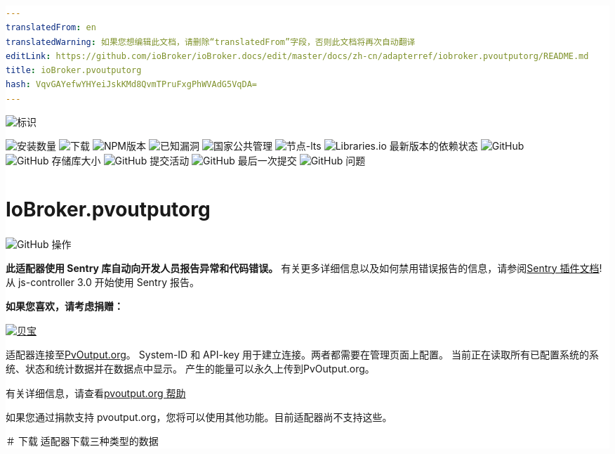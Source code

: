 ```yaml
---
translatedFrom: en
translatedWarning: 如果您想编辑此文档，请删除“translatedFrom”字段，否则此文档将再次自动翻译
editLink: https://github.com/ioBroker/ioBroker.docs/edit/master/docs/zh-cn/adapterref/iobroker.pvoutputorg/README.md
title: ioBroker.pvoutputorg
hash: VqvGAYefwYHYeiJskKMd8QvmTPruFxgPhWVAdG5VqDA=
---
```

![标识](../../../en/adapterref/iobroker.pvoutputorg/admin/pvoutputorg.png)

![安装数量](http://iobroker.live/badges/pvoutputorg-stable.svg)
![下载](https://img.shields.io/npm/dm/iobroker.pvoutputorg.svg)
![NPM版本](http://img.shields.io/npm/v/iobroker.pvoutputorg.svg)
![已知漏洞](https://snyk.io/test/github/rg-engineering/ioBroker.pvoutputorg/badge.svg)
![国家公共管理](https://nodei.co/npm/iobroker.pvoutputorg.png?downloads=true)
![节点-lts](https://img.shields.io/node/v-lts/iobroker.pvoutputorg?style=flat-square)
![Libraries.io 最新版本的依赖状态](https://img.shields.io/librariesio/release/npm/iobroker.pvoutputorg?label=npm%20dependencies&style=flat-square)
![GitHub](https://img.shields.io/github/license/rg-engineering/ioBroker.pvoutputorg?style=flat-square)
![GitHub 存储库大小](https://img.shields.io/github/repo-size/rg-engineering/ioBroker.pvoutputorg?logo=github&style=flat-square)
![GitHub 提交活动](https://img.shields.io/github/commit-activity/m/rg-engineering/ioBroker.pvoutputorg?logo=github&style=flat-square)
![GitHub 最后一次提交](https://img.shields.io/github/last-commit/rg-engineering/ioBroker.pvoutputorg?logo=github&style=flat-square)
![GitHub 问题](https://img.shields.io/github/issues/rg-engineering/ioBroker.pvoutputorg?logo=github&style=flat-square)

# IoBroker.pvoutputorg
![GitHub 操作](https://github.com/rg-engineering/ioBroker.pvoutputorg/workflows/Test%20and%20Release/badge.svg)

**此适配器使用 Sentry 库自动向开发人员报告异常和代码错误。** 有关更多详细信息以及如何禁用错误报告的信息，请参阅[Sentry 插件文档](https://github.com/ioBroker/plugin-sentry#plugin-sentry)!从 js-controller 3.0 开始使用 Sentry 报告。

**如果您喜欢，请考虑捐赠：**

[![贝宝](https://www.paypalobjects.com/en_US/DK/i/btn/btn_donateCC_LG.gif)](https://www.paypal.com/donate/?hosted_button_id=34ESBMJ932QZC)

适配器连接至[PvOutput.org](https://pvoutput.org)。 System-ID 和 API-key 用于建立连接。两者都需要在管理页面上配置。
当前正在读取所有已配置系统的系统、状态和统计数据并在数据点中显示。
产生的能量可以永久上传到PvOutput.org。

有关详细信息，请查看[pvoutput.org 帮助](https://pvoutput.org/help/overview.html)

如果您通过捐款支持 pvoutput.org，您将可以使用其他功能。目前适配器尚不支持这些。

＃ 下载
适配器下载三种类型的数据
